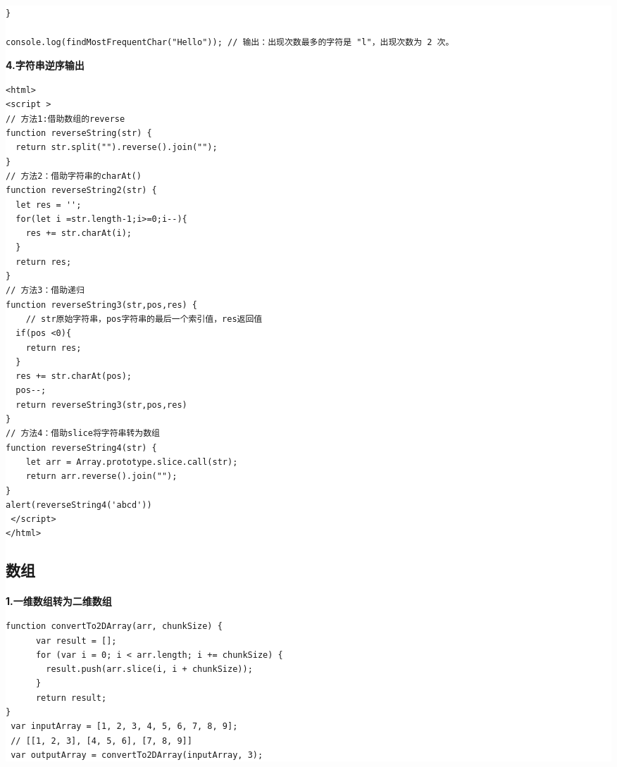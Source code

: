 ```
}

console.log(findMostFrequentChar("Hello")); // 输出：出现次数最多的字符是 "l"，出现次数为 2 次。
```

**4.字符串逆序输出**

```
<html>
<script >
// 方法1:借助数组的reverse
function reverseString(str) {
  return str.split("").reverse().join("");
}
// 方法2：借助字符串的charAt()
function reverseString2(str) {
  let res = '';
  for(let i =str.length-1;i>=0;i--){
  	res += str.charAt(i);
  }
  return res;
}
// 方法3：借助递归
function reverseString3(str,pos,res) {
    // str原始字符串，pos字符串的最后一个索引值，res返回值
  if(pos <0){
    return res;
  }
  res += str.charAt(pos);
  pos--;
  return reverseString3(str,pos,res)
}
// 方法4：借助slice将字符串转为数组
function reverseString4(str) {
    let arr = Array.prototype.slice.call(str);
    return arr.reverse().join("");
}
alert(reverseString4('abcd'))
 </script>
</html>
```



## 数组

**1.一维数组转为二维数组**

```
function convertTo2DArray(arr, chunkSize) {
      var result = [];
      for (var i = 0; i < arr.length; i += chunkSize) {
        result.push(arr.slice(i, i + chunkSize));
      }
      return result;
}
 var inputArray = [1, 2, 3, 4, 5, 6, 7, 8, 9];
 // [[1, 2, 3], [4, 5, 6], [7, 8, 9]]
 var outputArray = convertTo2DArray(inputArray, 3);
```
